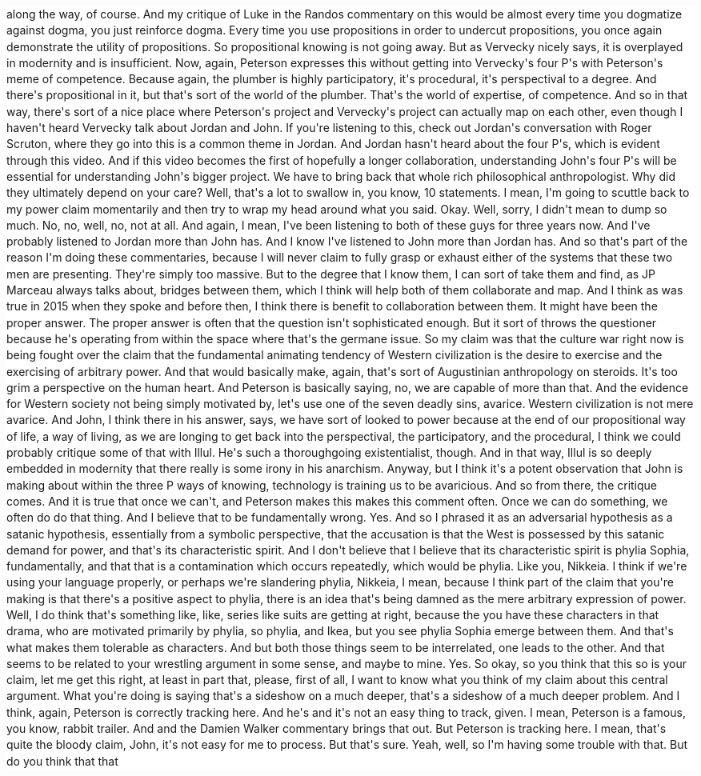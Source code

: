 along the way, of course. And my critique of Luke in the Randos commentary on this would be almost every time you dogmatize against dogma, you just reinforce dogma. Every time you use propositions in order to undercut propositions, you once again demonstrate the utility of propositions. So propositional knowing is not going away. But as Vervecky nicely says, it is overplayed in modernity and is insufficient. Now, again, Peterson expresses this without getting into Vervecky's four P's with Peterson's meme of competence. Because again, the plumber is highly participatory, it's procedural, it's perspectival to a degree. And there's propositional in it, but that's sort of the world of the plumber. That's the world of expertise, of competence. And so in that way, there's sort of a nice place where Peterson's project and Vervecky's project can actually map on each other, even though I haven't heard Vervecky talk about Jordan and John. If you're listening to this, check out Jordan's conversation with Roger Scruton, where they go into this is a common theme in Jordan. And Jordan hasn't heard about the four P's, which is evident through this video. And if this video becomes the first of hopefully a longer collaboration, understanding John's four P's will be essential for understanding John's bigger project. We have to bring back that whole rich philosophical anthropologist. Why did they ultimately depend on your care? Well, that's a lot to swallow in, you know, 10 statements. I mean, I'm going to scuttle back to my power claim momentarily and then try to wrap my head around what you said. Okay. Well, sorry, I didn't mean to dump so much. No, no, well, no, not at all. And again, I mean, I've been listening to both of these guys for three years now. And I've probably listened to Jordan more than John has. And I know I've listened to John more than Jordan has. And so that's part of the reason I'm doing these commentaries, because I will never claim to fully grasp or exhaust either of the systems that these two men are presenting. They're simply too massive. But to the degree that I know them, I can sort of take them and find, as JP Marceau always talks about, bridges between them, which I think will help both of them collaborate and map. And I think as was true in 2015 when they spoke and before then, I think there is benefit to collaboration between them. It might have been the proper answer. The proper answer is often that the question isn't sophisticated enough. But it sort of throws the questioner because he's operating from within the space where that's the germane issue. So my claim was that the culture war right now is being fought over the claim that the fundamental animating tendency of Western civilization is the desire to exercise and the exercising of arbitrary power. And that would basically make, again, that's sort of Augustinian anthropology on steroids. It's too grim a perspective on the human heart. And Peterson is basically saying, no, we are capable of more than that. And the evidence for Western society not being simply motivated by, let's use one of the seven deadly sins, avarice. Western civilization is not mere avarice. And John, I think there in his answer, says, we have sort of looked to power because at the end of our propositional way of life, a way of living, as we are longing to get back into the perspectival, the participatory, and the procedural, I think we could probably critique some of that with Illul. He's such a thoroughgoing existentialist, though. And in that way, Illul is so deeply embedded in modernity that there really is some irony in his anarchism. Anyway, but I think it's a potent observation that John is making about within the three P ways of knowing, technology is training us to be avaricious. And so from there, the critique comes. And it is true that once we can't, and Peterson makes this makes this comment often. Once we can do something, we often do do that thing. And I believe that to be fundamentally wrong. Yes. And so I phrased it as an adversarial hypothesis as a satanic hypothesis, essentially from a symbolic perspective, that the accusation is that the West is possessed by this satanic demand for power, and that's its characteristic spirit. And I don't believe that I believe that its characteristic spirit is phylia Sophia, fundamentally, and that that is a contamination which occurs repeatedly, which would be phylia. Like you, Nikkeia. I think if we're using your language properly, or perhaps we're slandering phylia, Nikkeia, I mean, because I think part of the claim that you're making is that there's a positive aspect to phylia, there is an idea that's being damned as the mere arbitrary expression of power. Well, I do think that's something like, like, series like suits are getting at right, because the you have these characters in that drama, who are motivated primarily by phylia, so phylia, and Ikea, but you see phylia Sophia emerge between them. And that's what makes them tolerable as characters. And but both those things seem to be interrelated, one leads to the other. And that seems to be related to your wrestling argument in some sense, and maybe to mine. Yes. So okay, so you think that this so is your claim, let me get this right, at least in part that, please, first of all, I want to know what you think of my claim about this central argument. What you're doing is saying that's a sideshow on a much deeper, that's a sideshow of a much deeper problem. And I think, again, Peterson is correctly tracking here. And he's and it's not an easy thing to track, given. I mean, Peterson is a famous, you know, rabbit trailer. And and the Damien Walker commentary brings that out. But Peterson is tracking here. I mean, that's quite the bloody claim, John, it's not easy for me to process. But that's sure. Yeah, well, so I'm having some trouble with that. But do you think that that